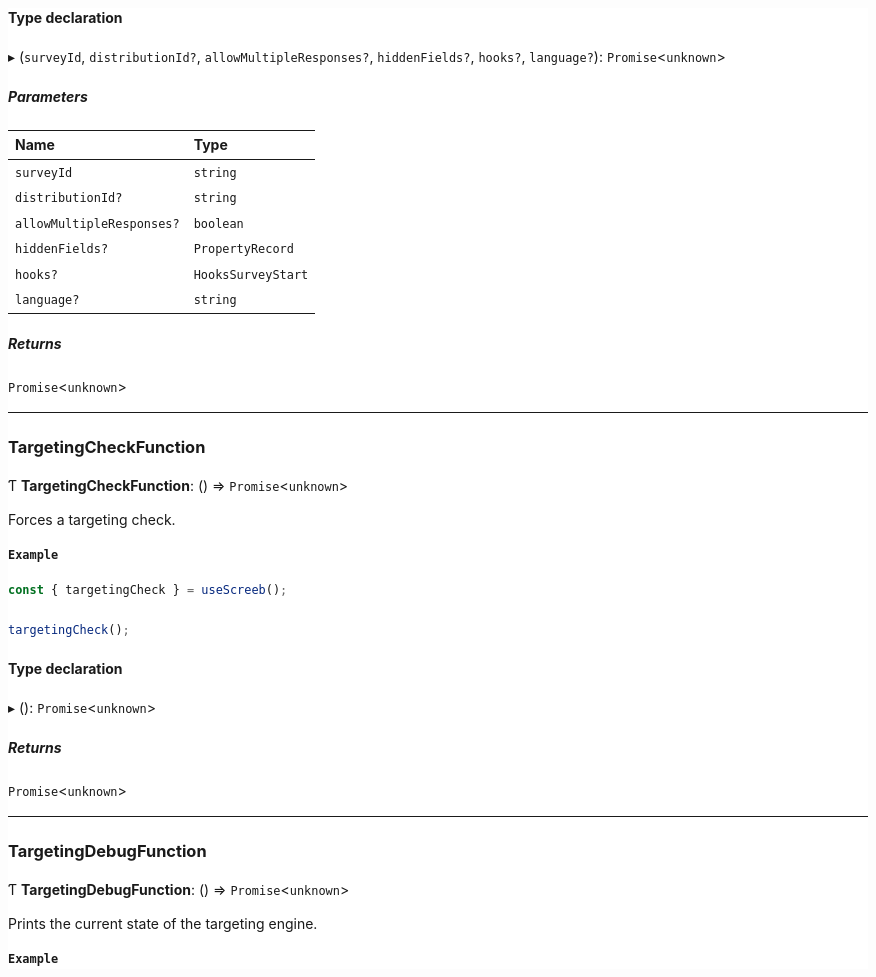 #### Type declaration

▸ (`surveyId`, `distributionId?`, `allowMultipleResponses?`, `hiddenFields?`, `hooks?`, `language?`): `Promise`\<`unknown`\>

##### Parameters

| Name | Type |
| :------ | :------ |
| `surveyId` | `string` |
| `distributionId?` | `string` |
| `allowMultipleResponses?` | `boolean` |
| `hiddenFields?` | `PropertyRecord` |
| `hooks?` | `HooksSurveyStart` |
| `language?` | `string` |

##### Returns

`Promise`\<`unknown`\>

___

### TargetingCheckFunction

Ƭ **TargetingCheckFunction**: () => `Promise`\<`unknown`\>

Forces a targeting check.

**`Example`**

```ts
const { targetingCheck } = useScreeb();

targetingCheck();
```

#### Type declaration

▸ (): `Promise`\<`unknown`\>

##### Returns

`Promise`\<`unknown`\>

___

### TargetingDebugFunction

Ƭ **TargetingDebugFunction**: () => `Promise`\<`unknown`\>

Prints the current state of the targeting engine.

**`Example`**
